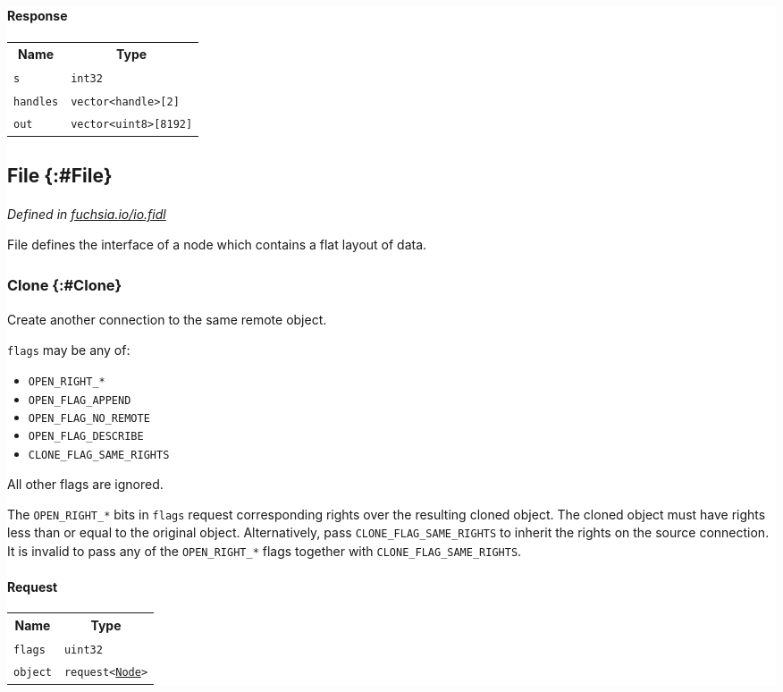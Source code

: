 
#### Response
<table>
    <tr><th>Name</th><th>Type</th></tr>
    <tr>
            <td><code>s</code></td>
            <td>
                <code>int32</code>
            </td>
        </tr><tr>
            <td><code>handles</code></td>
            <td>
                <code>vector&lt;handle&gt;[2]</code>
            </td>
        </tr><tr>
            <td><code>out</code></td>
            <td>
                <code>vector&lt;uint8&gt;[8192]</code>
            </td>
        </tr></table>

## File {:#File}
*Defined in [fuchsia.io/io.fidl](https://fuchsia.googlesource.com/fuchsia/+/master/zircon/system/fidl/fuchsia-io/io.fidl#304)*

 File defines the interface of a node which contains a flat layout of data.

### Clone {:#Clone}

 Create another connection to the same remote object.

 `flags` may be any of:
 - `OPEN_RIGHT_*`
 - `OPEN_FLAG_APPEND`
 - `OPEN_FLAG_NO_REMOTE`
 - `OPEN_FLAG_DESCRIBE`
 - `CLONE_FLAG_SAME_RIGHTS`

 All other flags are ignored.

 The `OPEN_RIGHT_*` bits in `flags` request corresponding rights over the resulting
 cloned object.
 The cloned object must have rights less than or equal to the original object.
 Alternatively, pass `CLONE_FLAG_SAME_RIGHTS` to inherit the rights on the source connection.
 It is invalid to pass any of the `OPEN_RIGHT_*` flags together with `CLONE_FLAG_SAME_RIGHTS`.

#### Request
<table>
    <tr><th>Name</th><th>Type</th></tr>
    <tr>
            <td><code>flags</code></td>
            <td>
                <code>uint32</code>
            </td>
        </tr><tr>
            <td><code>object</code></td>
            <td>
                <code>request&lt;<a class='link' href='#Node'>Node</a>&gt;</code>
            </td>
        </tr></table>
